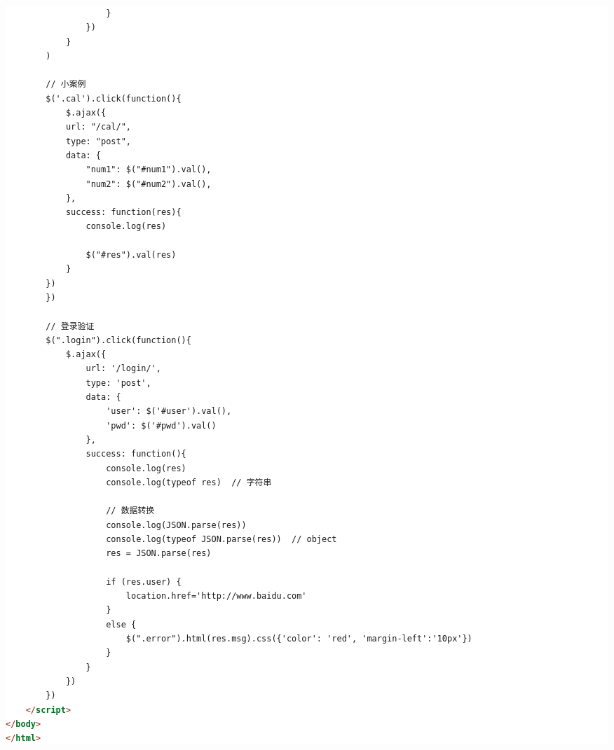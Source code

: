 ```html
                    }
                })
            }
        )
        
        // 小案例
        $('.cal').click(function(){
            $.ajax({
            url: "/cal/",
            type: "post",
            data: {
                "num1": $("#num1").val(),
                "num2": $("#num2").val(),
            },
            success: function(res){
                console.log(res)

                $("#res").val(res)
            }
        })
        })

        // 登录验证
        $(".login").click(function(){
            $.ajax({
                url: '/login/',
                type: 'post',
                data: {
                    'user': $('#user').val(),
                    'pwd': $('#pwd').val()
                },
                success: function(){
                    console.log(res)
                    console.log(typeof res)  // 字符串

                    // 数据转换
                    console.log(JSON.parse(res))
                    console.log(typeof JSON.parse(res))  // object
                    res = JSON.parse(res)

                    if (res.user) {
                        location.href='http://www.baidu.com'
                    }
                    else {
                        $(".error").html(res.msg).css({'color': 'red', 'margin-left':'10px'})
                    }
                }
            })
        })
    </script>
</body>
</html>
```
